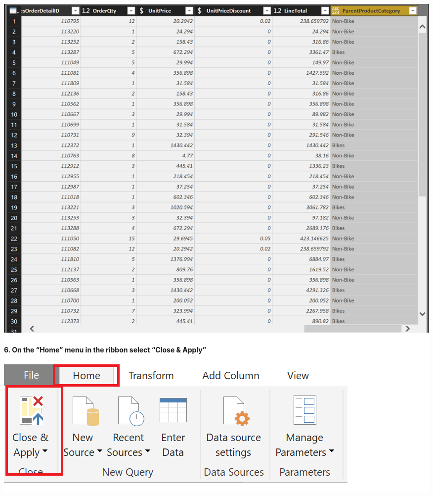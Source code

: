 ![](/screenshots/Lab6/PBI20_ViewCustomColumn2.png)
 
#### 6.	On the “Home” menu in the ribbon select “Close & Apply”

![](/screenshots/Lab6/PBI21_CloseAndApply.png)
 